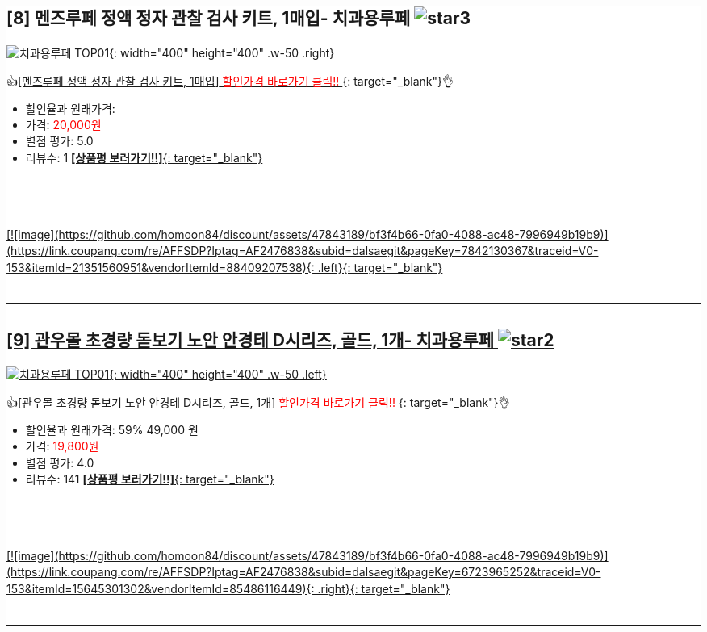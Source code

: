 
        
       
## [8] 멘즈루페 정액 정자 관찰 검사 키트, 1매입- 치과용루페  <img width="81" alt="star3" src="https://user-images.githubusercontent.com/78655692/151471989-9e21d7a8-a7b6-44b0-b598-2bb204b56b00.png">

![치과용루페 TOP01](https://thumbnail6.coupangcdn.com/thumbnails/remote/230x230ex/image/vendor_inventory/9245/4d025f3329a8f14cfa7ebbd5232c3010bf0435aee4dc492184d77286d0de.jpg){: width="400" height="400" .w-50 .right}


👍<a href="https://link.coupang.com/re/AFFSDP?lptag=AF2476838&subid=dalsaegit&pageKey=7842130367&traceid=V0-153&itemId=21351560951&vendorItemId=88409207538">[멘즈루페 정액 정자 관찰 검사 키트, 1매입]<font color=red> 할인가격 바로가기 클릭!! </font></a>{: target="_blank"}👌
<br>
- 할인율과 원래가격: 
- 가격: <span style='color:red'>20,000원</span>
- 별점 평가: 5.0
- 리뷰수: 1 <a href="https://link.coupang.com/re/AFFSDP?lptag=AF2476838&subid=dalsaegit&pageKey=7842130367&traceid=V0-153&itemId=21351560951&vendorItemId=88409207538"> <strong>[상품평 보러가기!!]</strong>{: target="_blank"}
<br>
<br>
<br>
[![image](https://github.com/homoon84/discount/assets/47843189/bf3f4b66-0fa0-4088-ac48-7996949b19b9)](https://link.coupang.com/re/AFFSDP?lptag=AF2476838&subid=dalsaegit&pageKey=7842130367&traceid=V0-153&itemId=21351560951&vendorItemId=88409207538){: .left}{: target="_blank"}
<br>
<br>

---

        
       
## [9] 관우몰 초경량 돋보기 노안 안경테 D시리즈, 골드, 1개- 치과용루페  <img width="81" alt="star2" src="https://user-images.githubusercontent.com/78655692/151471960-29c5febe-c509-4c6d-99f4-a2203eb193c5.png">

![치과용루페 TOP01](https://thumbnail10.coupangcdn.com/thumbnails/remote/230x230ex/image/vendor_inventory/81a9/5f13e85a45493a10bd13d3e1073a0b730c995eb617f602cdbe682f11a03b.jpg){: width="400" height="400" .w-50 .left}


👍<a href="https://link.coupang.com/re/AFFSDP?lptag=AF2476838&subid=dalsaegit&pageKey=6723965252&traceid=V0-153&itemId=15645301302&vendorItemId=85486116449">[관우몰 초경량 돋보기 노안 안경테 D시리즈, 골드, 1개]<font color=red> 할인가격 바로가기 클릭!! </font></a>{: target="_blank"}👌
<br>
- 할인율과 원래가격: 59%  49,000   원
- 가격: <span style='color:red'>19,800원</span>
- 별점 평가: 4.0
- 리뷰수: 141 <a href="https://link.coupang.com/re/AFFSDP?lptag=AF2476838&subid=dalsaegit&pageKey=6723965252&traceid=V0-153&itemId=15645301302&vendorItemId=85486116449"> <strong>[상품평 보러가기!!]</strong>{: target="_blank"}
<br>
<br>
<br>
[![image](https://github.com/homoon84/discount/assets/47843189/bf3f4b66-0fa0-4088-ac48-7996949b19b9)](https://link.coupang.com/re/AFFSDP?lptag=AF2476838&subid=dalsaegit&pageKey=6723965252&traceid=V0-153&itemId=15645301302&vendorItemId=85486116449){: .right}{: target="_blank"}
<br>
<br>

---